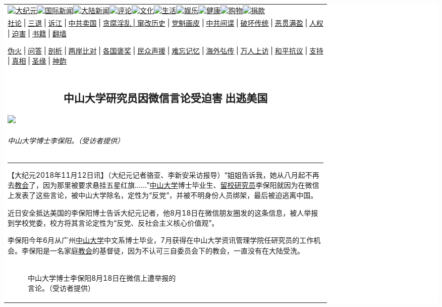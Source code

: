 <a name="1" id="1" target="_blank"></a><span id="1"></span>
<table border="0"><tr><td colspan="2" VALIGN=TOP><a href="https://github.com/asdfghy6/djy/blob/master/gb/nsc413.md#1"><img src="https://raw.githubusercontent.com/asdfghy6/1/master/t/djy/1.jpg" title="大纪元"></a><a href="https://github.com/asdfghy6/djy/blob/master/gb/n24hr.md#1"><img src="https://raw.githubusercontent.com/asdfghy6/1/master/t/djy/3.jpg" title="国际新闻"></a><a href="https://github.com/asdfghy6/djy/blob/master/gb/nsc413.md#1"><img src="https://raw.githubusercontent.com/asdfghy6/1/master/t/djy/4.jpg" title="大陆新闻"></a><a href="https://github.com/asdfghy6/djy/blob/master/gb/news392.md#1"><img src="https://raw.githubusercontent.com/asdfghy6/1/master/t/djy/5.jpg" title="评论"></a><a href="https://github.com/asdfghy6/djy/blob/master/gb/news2007.md#1"><img src="https://raw.githubusercontent.com/asdfghy6/1/master/t/djy/6.jpg" title="文化"></a><a href="https://github.com/asdfghy6/djy/blob/master/gb/news2008.md#1"><img src="https://raw.githubusercontent.com/asdfghy6/1/master/t/djy/7.jpg" title="生活"></a><a href="https://github.com/asdfghy6/djy/blob/master/gb/ncyule.md#1"><img src="https://raw.githubusercontent.com/asdfghy6/1/master/t/djy/8.jpg" title="娱乐"></a><a href="https://github.com/asdfghy6/djy/blob/master/gb/nsc1002.md#1"><img src="https://raw.githubusercontent.com/asdfghy6/1/master/t/djy/9.jpg" title="健康"><a href="https://www.youlucky.com"><img src="https://raw.githubusercontent.com/asdfghy6/1/master/t/djy/10.jpg" title="购物"></a><a href="https://www.supportepoch.org/donation?utm_medium=epochtimes&utm_source=referral&utm_campaign=donate_button_djyhomepage"><img src="https://raw.githubusercontent.com/asdfghy6/1/master/t/djy/12.jpg" title="捐款"></a></td></tr>
<tr><td colspan="2" VALIGN=TOP><a target="_blank" href="https://git.io/fjCRf">社论</a> | <a target="_blank" href="https://github.com/asdfghy6/djy/blob/master/gb/nf5657.md#1">三退</a> | <a target="_blank" href="https://github.com/asdfghy6/djy/blob/master/gb/nf6123.md#1">诉江</a> | <a target="_blank" href="https://github.com/asdfghy6/djy/blob/master/gb/nf1176117.md#1">中共卖国</a> | <a target="_blank" href="https://github.com/asdfghy6/djy/blob/master/gb/nf5773.md#1">贪腐淫乱 | <a target="_blank" href="https://github.com/asdfghy6/djy/blob/master/gb/nf1176115.md#1">窜改历史</a> | <a target="_blank" href="https://github.com/asdfghy6/djy/blob/master/gb/nf1176107.md#1">党魁画皮</a> | <a target="_blank" href="https://github.com/asdfghy6/djy/blob/master/gb/nf1320400.md#1">中共间谍</a> | <a target="_blank" href="https://github.com/asdfghy6/djy/blob/master/gb/nf1176114.md#1">破坏传统</a> | <a target="_blank" href="https://github.com/asdfghy6/djy/blob/master/gb/nf5287.md#1">恶贯满盈</a> | <a target="_blank" href="https://github.com/asdfghy6/djy/blob/master/gb/ncid278.md#1">人权</a> | <a target="_blank" href="https://github.com/asdfghy6/djy/blob/master/gb/nf1176111.md#1">迫害</a> | <a target="_blank" href="https://github.com/asdfghy6/djy/blob/master/gb/nf1235328.md#1">书籍</a> | <a target="_blank" href="https://github.com/asdfghy6/fq/blob/master/README.md?zsrh#1">翻墙</a></p><p><a target="_blank" href="https://github.com/asdfghy6/djy/blob/master/gb/nf5562.md#1">伪火</a> | <a target="_blank" href="https://github.com/asdfghy6/djy/blob/master/gb/nf4378.md#1">问答</a> | <a target="_blank" href="https://github.com/asdfghy6/djy/blob/master/gb/nf5792.md#1">剖析</a> | <a target="_blank" href="https://github.com/asdfghy6/djy/blob/master/gb/nf5735.md#1">两岸比对</a> | <a target="_blank" href="https://github.com/asdfghy6/djy/blob/master/gb/nf6119.md#1">各国褒奖</a> | <a target="_blank" href="https://github.com/asdfghy6/djy/blob/master/gb/nf6120.md#1">民众声援</a> | <a target="_blank" href="https://github.com/asdfghy6/djy/blob/master/gb/nf1188594.md#1">难忘记忆</a> | <a target="_blank" href="https://github.com/asdfghy6/djy/blob/master/gb/nf3180.md#1">海外弘传</a> | <a target="_blank" href="https://github.com/asdfghy6/djy/blob/master/gb/nf5410.md#1">万人上访</a> | <a target="_blank" href="https://github.com/asdfghy6/ntdtv/blob/master/gb/prog1530_1.md#1">和平抗议</a> | <a target="_blank" href="https://github.com/asdfghy6/djy/blob/master/gb/nf4386.md#1">支持</a> | <a target="_blank" href="https://github.com/asdfghy6/djy/blob/master/gb/nf4389.md#1">真相</a> | <a target="_blank" href="https://github.com/asdfghy6/djy/blob/master/gb/nf5790.md#1">圣缘</a> | <a target="_blank" href="https://github.com/asdfghy6/djy/blob/master/gb/nf4786.md#1">神韵</a></td></tr>
<tr><td VALIGN=TOP width="626"><h2 align=center>中山大学研究员因微信言论受迫害 出逃美国</h2>
<img src="http://i.epochtimes.com/assets/uploads/2018/11/554648eb837ff3a1186a575e1e1abc5d-600x400.jpg" />
<h6>中山大学博士李保阳。（受访者提供）
</h6>
<hr>
<p>【大纪元2018年11月12日讯】（大纪元记者骆亚、李新安采访报导）“姐姐告诉我，她从八月起不再去<a href="https://github.com/asdfghy6/djy/blob/master/gb/tag/%E6%95%99%E4%BC%9A.md">教会</a>了，因为那里被要求悬挂五星红旗……”<a href="https://github.com/asdfghy6/djy/blob/master/gb/tag/%E4%B8%AD%E5%B1%B1%E5%A4%A7%E5%AD%A6.md">中山大学</a>博士毕业生、<a href="https://github.com/asdfghy6/djy/blob/master/gb/tag/%E7%95%99%E6%A0%A1%E7%A0%94%E7%A9%B6%E5%91%98.md">留校研究员</a>李保阳就因为在微信上发表了这些言论，被中山大学除名，定性为“反党”，并被不明身份人员绑架，最后被迫逃离中国。</p>
<p>近日安全抵达美国的李保阳博士告诉大纪元记者，他8月18日在微信朋友圈发的这条信息，被人举报到学校党委，校方将其言论定性为“反党、反社会主义核心价值观”。</p>
<p>李保阳今年6月从广州<a href="https://github.com/asdfghy6/djy/blob/master/gb/tag/%E4%B8%AD%E5%B1%B1%E5%A4%A7%E5%AD%A6.md">中山大学</a>中文系博士毕业，7月获得在中山大学资讯管理学院任研究员的工作机会。李保阳是一名家庭<a href="https://github.com/asdfghy6/djy/blob/master/gb/tag/%E6%95%99%E4%BC%9A.md">教会</a>的基督徒，因为不认可三自委员会下的教会，一直没有在大陆受洗。</p>
<figure id="attachment_10845417" style="width: 300px" class="wp-caption aligncenter"><a href="http://i.epochtimes.com/assets/uploads/2018/11/21c219bfdfb4bd5a8de40f731bd06b7d.jpg"><img class="wp-image-10845417 size-small" src="http://i.epochtimes.com/assets/uploads/2018/11/21c219bfdfb4bd5a8de40f731bd06b7d-300x534.jpg" alt="" width="300" b="534" /></a><figcaption class="wp-caption-text">中山大学博士李保阳8月18日在微信上遭举报的言论。（受访者提供）</figcaption></figure>